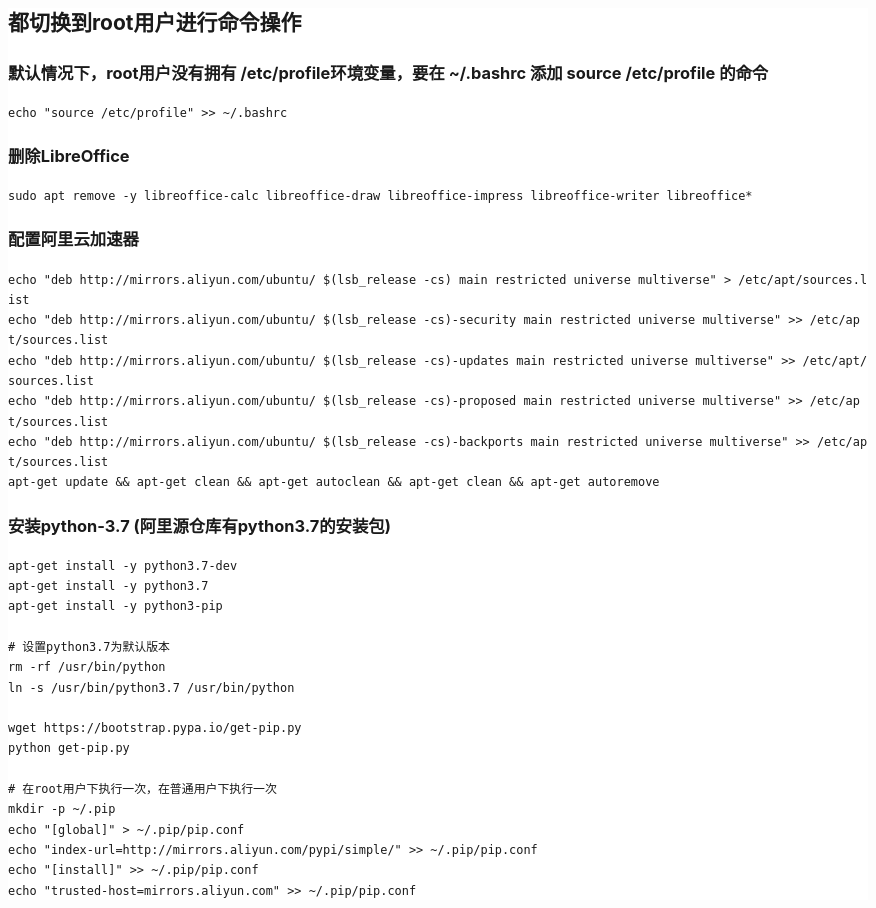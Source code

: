 
## 都切换到root用户进行命令操作

### 默认情况下，root用户没有拥有 /etc/profile环境变量，要在 ~/.bashrc 添加 source /etc/profile 的命令
```
echo "source /etc/profile" >> ~/.bashrc
```

### 删除LibreOffice
```
sudo apt remove -y libreoffice-calc libreoffice-draw libreoffice-impress libreoffice-writer libreoffice*
```
### 配置阿里云加速器
```
echo "deb http://mirrors.aliyun.com/ubuntu/ $(lsb_release -cs) main restricted universe multiverse" > /etc/apt/sources.list
echo "deb http://mirrors.aliyun.com/ubuntu/ $(lsb_release -cs)-security main restricted universe multiverse" >> /etc/apt/sources.list
echo "deb http://mirrors.aliyun.com/ubuntu/ $(lsb_release -cs)-updates main restricted universe multiverse" >> /etc/apt/sources.list
echo "deb http://mirrors.aliyun.com/ubuntu/ $(lsb_release -cs)-proposed main restricted universe multiverse" >> /etc/apt/sources.list
echo "deb http://mirrors.aliyun.com/ubuntu/ $(lsb_release -cs)-backports main restricted universe multiverse" >> /etc/apt/sources.list
apt-get update && apt-get clean && apt-get autoclean && apt-get clean && apt-get autoremove
```

### 安装python-3.7 (阿里源仓库有python3.7的安装包)
```
apt-get install -y python3.7-dev
apt-get install -y python3.7
apt-get install -y python3-pip

# 设置python3.7为默认版本
rm -rf /usr/bin/python
ln -s /usr/bin/python3.7 /usr/bin/python

wget https://bootstrap.pypa.io/get-pip.py
python get-pip.py

# 在root用户下执行一次，在普通用户下执行一次
mkdir -p ~/.pip
echo "[global]" > ~/.pip/pip.conf
echo "index-url=http://mirrors.aliyun.com/pypi/simple/" >> ~/.pip/pip.conf
echo "[install]" >> ~/.pip/pip.conf
echo "trusted-host=mirrors.aliyun.com" >> ~/.pip/pip.conf

```
